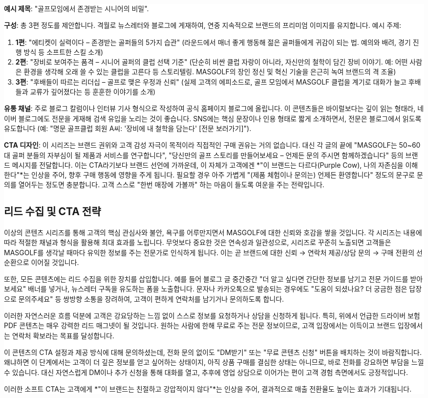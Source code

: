 **예시 제목**: "골프모임에서 존경받는 시니어의 비밀".

**구성**: 총 3편 정도를 제안합니다. 격월로 뉴스레터와 블로그에 게재하여, 연중 지속적으로 브랜드의 프리미엄 이미지를 유지합니다. 예시 주제:

1. **1편**: "에티켓이 실력이다 – 존경받는 골퍼들의 5가지 습관" (라운드에서 매너 좋게 행동해 젊은 골퍼들에게 귀감이 되는 법. 예의와 배려, 경기 진행 방식 등 소프트한 스킬 소개)
2. **2편**: "장비로 보여주는 품격 – 시니어 골퍼의 클럽 선택 기준" (단순히 비싼 클럽 자랑이 아니라, 자신만의 철학이 담긴 장비 이야기. 예: 어떤 사람은 환경을 생각해 오래 쓸 수 있는 클럽을 고른다 등 스토리텔링. MASGOLF의 장인 정신 및 혁신 기술을 은근히 녹여 브랜드의 격 조율)
3. **3편**: "후배들이 따르는 리더십 – 골프로 맺은 우정과 신뢰" (실제 고객의 에피소드로, 골프 모임에서 MASGOLF 클럽을 계기로 대화가 늘고 후배들과 교류가 깊어졌다는 등 훈훈한 이야기를 소개)

**유통 채널**: 주로 블로그 칼럼이나 인터뷰 기사 형식으로 작성하여 공식 홈페이지 블로그에 올립니다. 이 콘텐츠들은 바이럴보다는 깊이 읽는 형태라, 네이버 블로그에도 전문을 게재해 검색 유입을 노리는 것이 좋습니다. SNS에는 핵심 문장이나 인용 형태로 짧게 소개하면서, 전문은 블로그에서 읽도록 유도합니다 (예: "명문 골프클럽 회원 A씨: '장비에 내 철학을 담는다' [전문 보러가기]").

**CTA 디자인**: 이 시리즈는 브랜드 권위와 고객 감성 자극이 목적이라 직접적인 구매 권유는 거의 없습니다. 대신 각 글의 끝에 "MASGOLF는 50~60대 골퍼 분들의 자부심이 될 제품과 서비스를 연구합니다", "당신만의 골프 스토리를 만들어보세요 – 언제든 문의 주시면 함께하겠습니다" 등의 브랜드 메시지를 전달합니다. 이는 CTA라기보다 브랜드 선언에 가까운데, 이 자체가 고객에겐 *"이 브랜드는 다르다(Purple Cow), 나의 자존심을 이해한다"*는 인상을 주어, 향후 구매 행동에 영향을 주게 됩니다. 필요할 경우 아주 가볍게 "(제품 체험이나 문의는) 언제든 환영합니다" 정도의 문구로 문의를 열어두는 정도면 충분합니다. 고객 스스로 "한번 매장에 가볼까" 하는 마음이 들도록 여운을 주는 전략입니다.

## 리드 수집 및 CTA 전략

이상의 콘텐츠 시리즈를 통해 고객의 핵심 관심사와 불안, 욕구를 어루만지면서 MASGOLF에 대한 신뢰와 호감을 쌓을 것입니다. 각 시리즈는 내용에 따라 적절한 채널과 형식을 활용해 최대 효과를 노립니다. 무엇보다 중요한 것은 연속성과 일관성으로, 시리즈로 꾸준히 노출되면 고객들은 MASGOLF를 생각날 때마다 유익한 정보를 주는 전문가로 인식하게 됩니다. 이는 곧 브랜드에 대한 신뢰 → 연락처 제공/상담 문의 → 구매 전환의 선순환으로 이어질 것입니다.

또한, 모든 콘텐츠에는 리드 수집을 위한 장치를 삽입합니다. 예를 들어 블로그 글 중간중간 "더 알고 싶다면 간단한 정보를 남기고 전문 가이드를 받아보세요" 배너를 넣거나, 뉴스레터 구독을 유도하는 폼을 노출합니다. 문자나 카카오톡으로 발송되는 경우에도 "도움이 되셨나요? 더 궁금한 점은 답장으로 문의주세요" 등 쌍방향 소통을 장려하여, 고객이 편하게 연락처를 남기거나 문의하도록 합니다.

이러한 자연스러운 흐름 덕분에 고객은 강요당하는 느낌 없이 스스로 정보를 요청하거나 상담을 신청하게 됩니다. 특히, 위에서 언급한 드라이버 보험 PDF 콘텐츠는 매우 강력한 리드 매그넷이 될 것입니다. 원하는 사람에 한해 무료로 주는 전문 정보이므로, 고객 입장에서는 이득이고 브랜드 입장에서는 연락처 확보라는 목표를 달성합니다.

이 콘텐츠의 CTA 설정과 제공 방식에 대해 문의하셨는데, 전화 문의 없이도 "DM받기" 또는 "무료 콘텐츠 신청" 버튼을 배치하는 것이 바람직합니다. 왜냐하면 이 단계에서는 고객이 더 깊은 정보를 얻고 싶어하는 상태이지, 아직 상품 구매를 결심한 상태는 아니므로, 바로 전화를 강요하면 부담을 느낄 수 있습니다. 대신 자연스럽게 DM이나 추가 신청을 통해 대화를 열고, 추후에 영업 상담으로 이어가는 편이 고객 경험 측면에서도 긍정적입니다.

이러한 소프트 CTA는 고객에게 *"이 브랜드는 친절하고 강압적이지 않다"*는 인상을 주어, 결과적으로 매출 전환율도 높이는 효과가 기대됩니다.